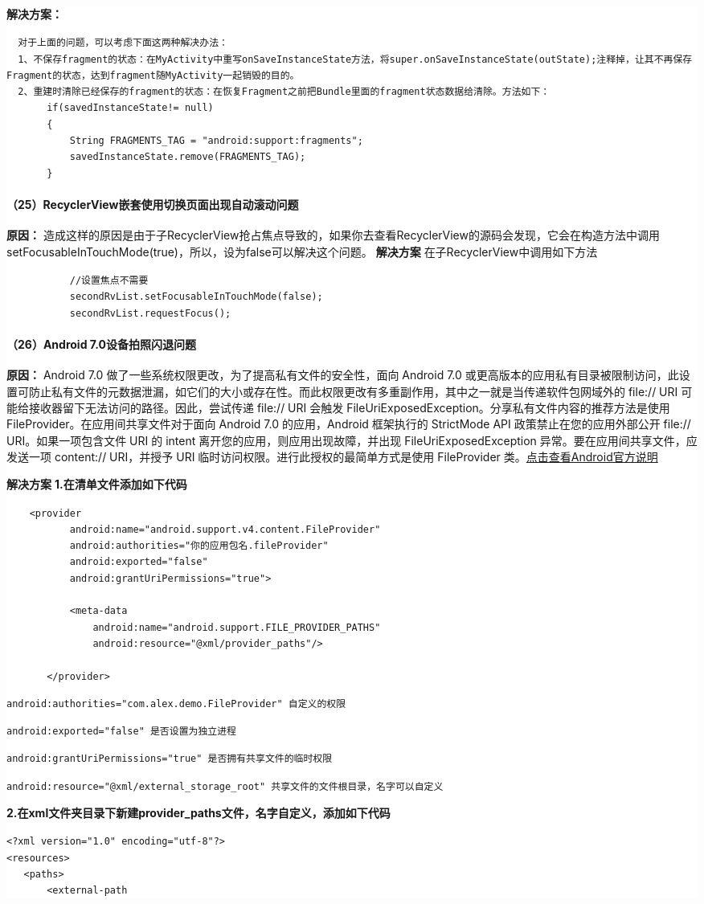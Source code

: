 **解决方案：**
 ```
   对于上面的问题，可以考虑下面这两种解决办法：
   1、不保存fragment的状态：在MyActivity中重写onSaveInstanceState方法，将super.onSaveInstanceState(outState);注释掉，让其不再保存Fragment的状态，达到fragment随MyActivity一起销毁的目的。
   2、重建时清除已经保存的fragment的状态：在恢复Fragment之前把Bundle里面的fragment状态数据给清除。方法如下：
        if(savedInstanceState!= null)
        {
            String FRAGMENTS_TAG = "android:support:fragments";
            savedInstanceState.remove(FRAGMENTS_TAG);
        }
 ```
#### （25）RecyclerView嵌套使用切换页面出现自动滚动问题
**原因：**
造成这样的原因是由于子RecyclerView抢占焦点导致的，如果你去查看RecyclerView的源码会发现，它会在构造方法中调用setFocusableInTouchMode(true)，所以，设为false可以解决这个问题。
**解决方案**
在子RecyclerView中调用如下方法
 ```
            //设置焦点不需要
            secondRvList.setFocusableInTouchMode(false);
            secondRvList.requestFocus();
 ```
#### （26）Android 7.0设备拍照闪退问题
**原因：**
Android 7.0 做了一些系统权限更改，为了提高私有文件的安全性，面向 Android 7.0 或更高版本的应用私有目录被限制访问，此设置可防止私有文件的元数据泄漏，如它们的大小或存在性。而此权限更改有多重副作用，其中之一就是当传递软件包网域外的 file:// URI 可能给接收器留下无法访问的路径。因此，尝试传递 file:// URI 会触发 FileUriExposedException。分享私有文件内容的推荐方法是使用 FileProvider。在应用间共享文件对于面向 Android 7.0 的应用，Android 框架执行的 StrictMode API 政策禁止在您的应用外部公开 file:// URI。如果一项包含文件 URI 的 intent 离开您的应用，则应用出现故障，并出现 FileUriExposedException 异常。要在应用间共享文件，应发送一项 content:// URI，并授予 URI 临时访问权限。进行此授权的最简单方式是使用 FileProvider 类。[点击查看Android官方说明](https://developer.android.google.cn/about/versions/nougat/android-7.0-changes.html)

**解决方案**
**1.在清单文件添加如下代码**
 ```
     <provider
            android:name="android.support.v4.content.FileProvider"
            android:authorities="你的应用包名.fileProvider"
            android:exported="false"
            android:grantUriPermissions="true">

            <meta-data
                android:name="android.support.FILE_PROVIDER_PATHS"
                android:resource="@xml/provider_paths"/>

        </provider>
 ```

 ```
android:authorities="com.alex.demo.FileProvider" 自定义的权限  
 ```

 ```
android:exported="false" 是否设置为独立进程  
 ```
 ```
android:grantUriPermissions="true" 是否拥有共享文件的临时权限  
 ```
 ```
android:resource="@xml/external_storage_root" 共享文件的文件根目录，名字可以自定义  
 ```
**2.在xml文件夹目录下新建provider_paths文件，名字自定义，添加如下代码**
 ```
<?xml version="1.0" encoding="utf-8"?>
<resources>
    <paths>
        <external-path
 ```